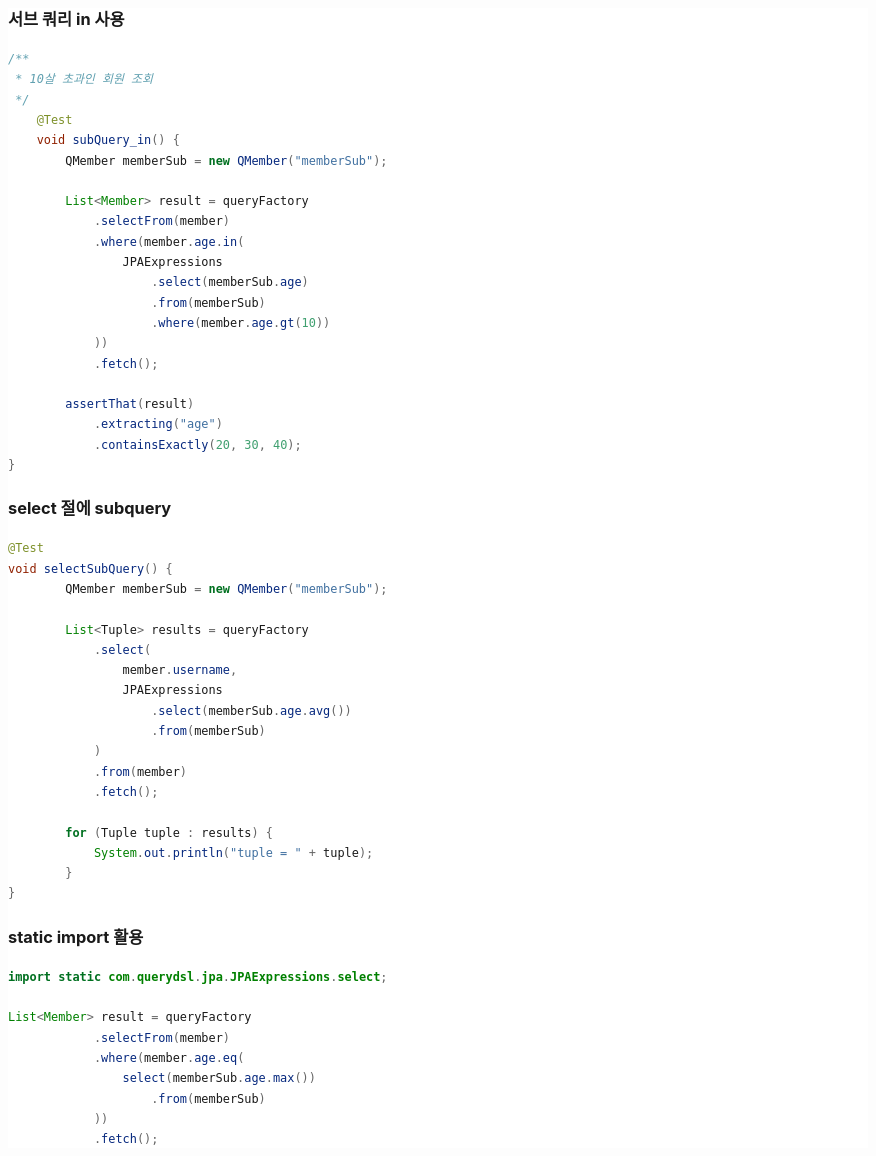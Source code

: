 ### **서브 쿼리 in 사용**

```java
/**
 * 10살 초과인 회원 조회
 */
	@Test
	void subQuery_in() {
		QMember memberSub = new QMember("memberSub");

		List<Member> result = queryFactory
			.selectFrom(member)
			.where(member.age.in(
				JPAExpressions
					.select(memberSub.age)
					.from(memberSub)
					.where(member.age.gt(10))
			))
			.fetch();

		assertThat(result)
			.extracting("age")
			.containsExactly(20, 30, 40);
}
```

### **select 절에 subquery**

```java
@Test
void selectSubQuery() {
		QMember memberSub = new QMember("memberSub");

		List<Tuple> results = queryFactory
			.select(
				member.username,
				JPAExpressions
					.select(memberSub.age.avg())
					.from(memberSub)
			)
			.from(member)
			.fetch();

		for (Tuple tuple : results) {
			System.out.println("tuple = " + tuple);
		}
}
```

### **static import 활용**

```java
import static com.querydsl.jpa.JPAExpressions.select;

List<Member> result = queryFactory
			.selectFrom(member)
			.where(member.age.eq(
				select(memberSub.age.max())
					.from(memberSub)
			))
			.fetch();
```
